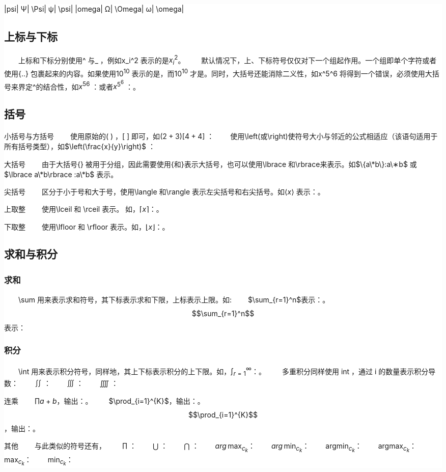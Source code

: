 |psi|	Ψ|	\Psi|	ψ|	\psi|
|omega|	Ω|	\Omega|	ω|	\omega|

## 上标与下标

  上标和下标分别使用^ 与_ ，例如x_i^2 表示的是$x_i^2$。
  默认情况下，上、下标符号仅仅对下一个组起作用。一个组即单个字符或者使用{..} 包裹起来的内容。如果使用$10^10$ 表示的是，而$10^{10}$ 才是。同时，大括号还能消除二义性，如x^5^6 将得到一个错误，必须使用大括号来界定^的结合性，如${x^5}^6$ ：或者$x^{5^6}$ ：。

## 括号

小括号与方括号
  使用原始的( ) ，[ ] 即可，如$(2+3)[4+4]$ ： 
  使用\left(或\right)使符号大小与邻近的公式相适应（该语句适用于所有括号类型），如$\left(\frac{x}{y}\right)$ ：

大括号
  由于大括号{} 被用于分组，因此需要使用\{和\}表示大括号，也可以使用\lbrace 和\rbrace来表示。如$\{a\*b\}:a\∗b$ 或$\lbrace a\*b\rbrace :a\*b$ 表示。

尖括号
  区分于小于号和大于号，使用\langle 和\rangle 表示左尖括号和右尖括号。如$\langle x \rangle$ 表示：。

上取整
  使用\lceil 和 \rceil 表示。 如，$\lceil x \rceil$：。

下取整
  使用\lfloor 和 \rfloor 表示。如，$\lfloor x \rfloor$：。

## 求和与积分

### 求和

  \sum 用来表示求和符号，其下标表示求和下限，上标表示上限。如:
  $\sum_{r=1}^n$表示：。
  $$\sum_{r=1}^n$$表示：

### 积分

  \int 用来表示积分符号，同样地，其上下标表示积分的上下限。如，$\int_{r=1}^\infty$：。
  多重积分同样使用 int ，通过 i 的数量表示积分导数：
  $\iint$ ：
  $\iiint$ ：
  $\iiiint$ ：

连乘
  $\prod {a+b}$，输出：。
  $\prod_{i=1}^{K}$，输出：。
  $$\prod_{i=1}^{K}$$，输出：。

其他
  与此类似的符号还有，
  $\prod$ ：
  $\bigcup$ ：
  $\bigcap$ ：
  $arg\,\max_{c_k}$：
  $arg\,\min_{c_k}$：
  $\mathop {argmin}_{c_k}$：
  $\mathop {argmax}_{c_k}$：
  $\max_{c_k}$：
  $\min_{c_k}$：

